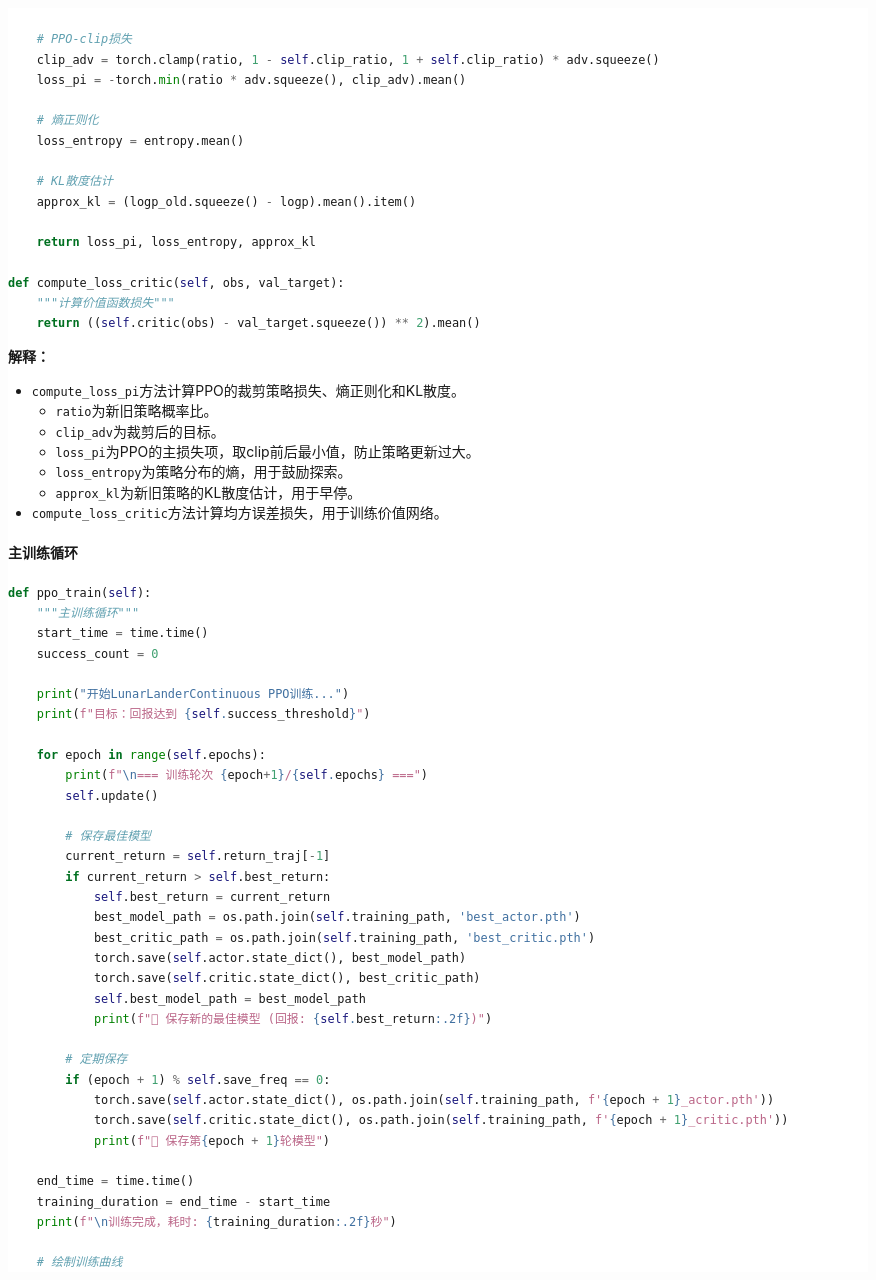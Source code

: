 ```python
    
    # PPO-clip损失
    clip_adv = torch.clamp(ratio, 1 - self.clip_ratio, 1 + self.clip_ratio) * adv.squeeze()
    loss_pi = -torch.min(ratio * adv.squeeze(), clip_adv).mean()
    
    # 熵正则化
    loss_entropy = entropy.mean()
    
    # KL散度估计
    approx_kl = (logp_old.squeeze() - logp).mean().item()
    
    return loss_pi, loss_entropy, approx_kl

def compute_loss_critic(self, obs, val_target):
    """计算价值函数损失"""
    return ((self.critic(obs) - val_target.squeeze()) ** 2).mean()
```
**解释：**
- `compute_loss_pi`方法计算PPO的裁剪策略损失、熵正则化和KL散度。
  - `ratio`为新旧策略概率比。
  - `clip_adv`为裁剪后的目标。
  - `loss_pi`为PPO的主损失项，取clip前后最小值，防止策略更新过大。
  - `loss_entropy`为策略分布的熵，用于鼓励探索。
  - `approx_kl`为新旧策略的KL散度估计，用于早停。
- `compute_loss_critic`方法计算均方误差损失，用于训练价值网络。
#### 主训练循环
```python
def ppo_train(self):
    """主训练循环"""
    start_time = time.time()
    success_count = 0
    
    print("开始LunarLanderContinuous PPO训练...")
    print(f"目标：回报达到 {self.success_threshold}")
    
    for epoch in range(self.epochs):
        print(f"\n=== 训练轮次 {epoch+1}/{self.epochs} ===")
        self.update()
        
        # 保存最佳模型
        current_return = self.return_traj[-1]
        if current_return > self.best_return:
            self.best_return = current_return
            best_model_path = os.path.join(self.training_path, 'best_actor.pth')
            best_critic_path = os.path.join(self.training_path, 'best_critic.pth')
            torch.save(self.actor.state_dict(), best_model_path)
            torch.save(self.critic.state_dict(), best_critic_path)
            self.best_model_path = best_model_path
            print(f"💾 保存新的最佳模型 (回报: {self.best_return:.2f})")
        
        # 定期保存
        if (epoch + 1) % self.save_freq == 0:
            torch.save(self.actor.state_dict(), os.path.join(self.training_path, f'{epoch + 1}_actor.pth'))
            torch.save(self.critic.state_dict(), os.path.join(self.training_path, f'{epoch + 1}_critic.pth'))
            print(f"💾 保存第{epoch + 1}轮模型")
    
    end_time = time.time()
    training_duration = end_time - start_time
    print(f"\n训练完成，耗时: {training_duration:.2f}秒")
    
    # 绘制训练曲线
```